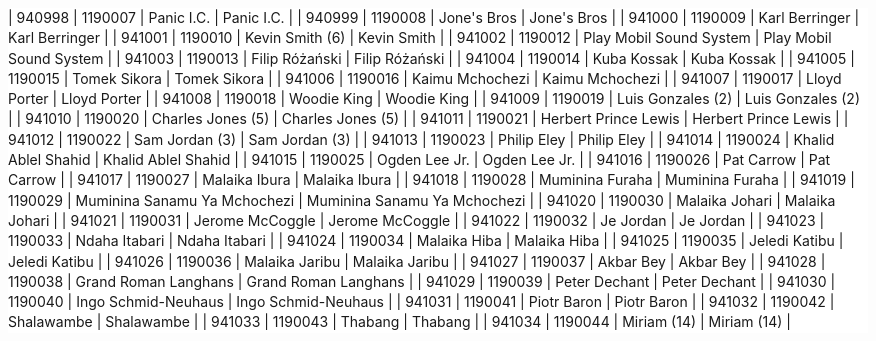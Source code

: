 | 940998 | 1190007 | Panic I.C. | Panic I.C. |
| 940999 | 1190008 | Jone's Bros | Jone's Bros |
| 941000 | 1190009 | Karl Berringer | Karl Berringer |
| 941001 | 1190010 | Kevin Smith (6) | Kevin Smith |
| 941002 | 1190012 | Play Mobil Sound System | Play Mobil Sound System |
| 941003 | 1190013 | Filip Różański | Filip Różański |
| 941004 | 1190014 | Kuba Kossak | Kuba Kossak |
| 941005 | 1190015 | Tomek Sikora | Tomek Sikora |
| 941006 | 1190016 | Kaimu Mchochezi | Kaimu Mchochezi |
| 941007 | 1190017 | Lloyd Porter | Lloyd Porter |
| 941008 | 1190018 | Woodie King | Woodie King |
| 941009 | 1190019 | Luis Gonzales (2) | Luis Gonzales (2) |
| 941010 | 1190020 | Charles Jones (5) | Charles Jones (5) |
| 941011 | 1190021 | Herbert Prince Lewis | Herbert Prince Lewis |
| 941012 | 1190022 | Sam Jordan (3) | Sam Jordan (3) |
| 941013 | 1190023 | Philip Eley | Philip Eley |
| 941014 | 1190024 | Khalid Ablel Shahid | Khalid Ablel Shahid |
| 941015 | 1190025 | Ogden Lee Jr. | Ogden Lee Jr. |
| 941016 | 1190026 | Pat Carrow | Pat Carrow |
| 941017 | 1190027 | Malaika Ibura | Malaika Ibura |
| 941018 | 1190028 | Muminina Furaha | Muminina Furaha |
| 941019 | 1190029 | Muminina Sanamu Ya Mchochezi | Muminina Sanamu Ya Mchochezi |
| 941020 | 1190030 | Malaika Johari | Malaika Johari |
| 941021 | 1190031 | Jerome McCoggle | Jerome McCoggle |
| 941022 | 1190032 | Je Jordan | Je Jordan |
| 941023 | 1190033 | Ndaha Itabari | Ndaha Itabari |
| 941024 | 1190034 | Malaika Hiba | Malaika Hiba |
| 941025 | 1190035 | Jeledi Katibu | Jeledi Katibu |
| 941026 | 1190036 | Malaika Jaribu | Malaika Jaribu |
| 941027 | 1190037 | Akbar Bey | Akbar Bey |
| 941028 | 1190038 | Grand Roman Langhans | Grand Roman Langhans |
| 941029 | 1190039 | Peter Dechant | Peter Dechant |
| 941030 | 1190040 | Ingo Schmid-Neuhaus | Ingo Schmid-Neuhaus |
| 941031 | 1190041 | Piotr Baron | Piotr Baron |
| 941032 | 1190042 | Shalawambe | Shalawambe |
| 941033 | 1190043 | Thabang | Thabang |
| 941034 | 1190044 | Miriam (14) | Miriam (14) |